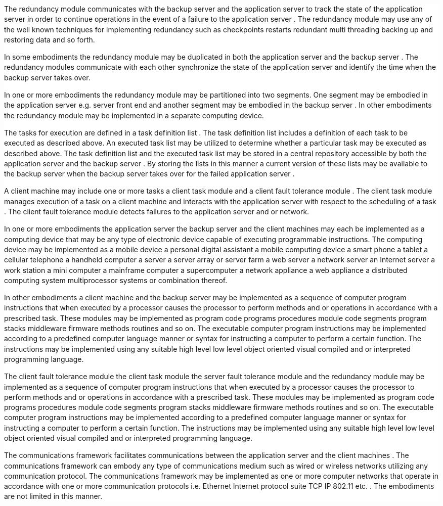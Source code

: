 The redundancy module communicates with the backup server and the application server to track the state of the application server in order to continue operations in the event of a failure to the application server . The redundancy module may use any of the well known techniques for implementing redundancy such as checkpoints restarts redundant multi threading backing up and restoring data and so forth.

In some embodiments the redundancy module may be duplicated in both the application server and the backup server . The redundancy modules communicate with each other synchronize the state of the application server and identify the time when the backup server takes over.

In one or more embodiments the redundancy module may be partitioned into two segments. One segment may be embodied in the application server e.g. server front end and another segment may be embodied in the backup server . In other embodiments the redundancy module may be implemented in a separate computing device.

The tasks for execution are defined in a task definition list . The task definition list includes a definition of each task to be executed as described above. An executed task list may be utilized to determine whether a particular task may be executed as described above. The task definition list and the executed task list may be stored in a central repository accessible by both the application server and the backup server . By storing the lists in this manner a current version of these lists may be available to the backup server when the backup server takes over for the failed application server .

A client machine may include one or more tasks a client task module and a client fault tolerance module . The client task module manages execution of a task on a client machine and interacts with the application server with respect to the scheduling of a task . The client fault tolerance module detects failures to the application server and or network.

In one or more embodiments the application server the backup server and the client machines may each be implemented as a computing device that may be any type of electronic device capable of executing programmable instructions. The computing device may be implemented as a mobile device a personal digital assistant a mobile computing device a smart phone a tablet a cellular telephone a handheld computer a server a server array or server farm a web server a network server an Internet server a work station a mini computer a mainframe computer a supercomputer a network appliance a web appliance a distributed computing system multiprocessor systems or combination thereof.

In other embodiments a client machine and the backup server may be implemented as a sequence of computer program instructions that when executed by a processor causes the processor to perform methods and or operations in accordance with a prescribed task. These modules may be implemented as program code programs procedures module code segments program stacks middleware firmware methods routines and so on. The executable computer program instructions may be implemented according to a predefined computer language manner or syntax for instructing a computer to perform a certain function. The instructions may be implemented using any suitable high level low level object oriented visual compiled and or interpreted programming language.

The client fault tolerance module the client task module the server fault tolerance module and the redundancy module may be implemented as a sequence of computer program instructions that when executed by a processor causes the processor to perform methods and or operations in accordance with a prescribed task. These modules may be implemented as program code programs procedures module code segments program stacks middleware firmware methods routines and so on. The executable computer program instructions may be implemented according to a predefined computer language manner or syntax for instructing a computer to perform a certain function. The instructions may be implemented using any suitable high level low level object oriented visual compiled and or interpreted programming language.

The communications framework facilitates communications between the application server and the client machines . The communications framework can embody any type of communications medium such as wired or wireless networks utilizing any communication protocol. The communications framework may be implemented as one or more computer networks that operate in accordance with one or more communication protocols i.e. Ethernet Internet protocol suite TCP IP 802.11 etc. . The embodiments are not limited in this manner.
